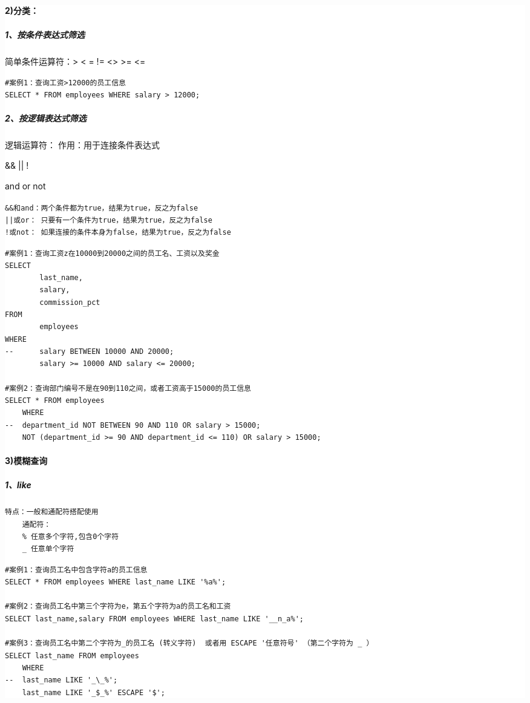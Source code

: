 #### 2)分类：

##### 1、按条件表达式筛选

简单条件运算符：> < = != <> >= <=

```mysql
#案例1：查询工资>12000的员工信息
SELECT * FROM employees WHERE salary > 12000;
```

##### 2、按逻辑表达式筛选

逻辑运算符：
作用：用于连接条件表达式

&&	 || 	!

and 	or 	not

```text
&&和and：两个条件都为true，结果为true，反之为false
||或or： 只要有一个条件为true，结果为true，反之为false
!或not： 如果连接的条件本身为false，结果为true，反之为false
```
```mysql
#案例1：查询工资z在10000到20000之间的员工名、工资以及奖金
SELECT
		last_name,
		salary,
		commission_pct
FROM
		employees
WHERE
-- 		salary BETWEEN 10000 AND 20000;
		salary >= 10000 AND salary <= 20000;
		
#案例2：查询部门编号不是在90到110之间，或者工资高于15000的员工信息
SELECT * FROM employees 
	WHERE 
-- 	department_id NOT BETWEEN 90 AND 110 OR salary > 15000;
	NOT (department_id >= 90 AND department_id <= 110) OR salary > 15000;
```

#### 3)模糊查询

##### 1、like

```mysql
特点：一般和通配符搭配使用
	通配符：
	% 任意多个字符,包含0个字符
	_ 任意单个字符
```

```mysql
#案例1：查询员工名中包含字符a的员工信息
SELECT * FROM employees WHERE last_name LIKE '%a%';

#案例2：查询员工名中第三个字符为e，第五个字符为a的员工名和工资
SELECT last_name,salary FROM employees WHERE last_name LIKE '__n_a%';

#案例3：查询员工名中第二个字符为_的员工名 (转义字符)  或者用 ESCAPE '任意符号' （第二个字符为 _ ）
SELECT last_name FROM employees 
	WHERE 
-- 	last_name LIKE '_\_%';
	last_name LIKE '_$_%' ESCAPE '$';
```
